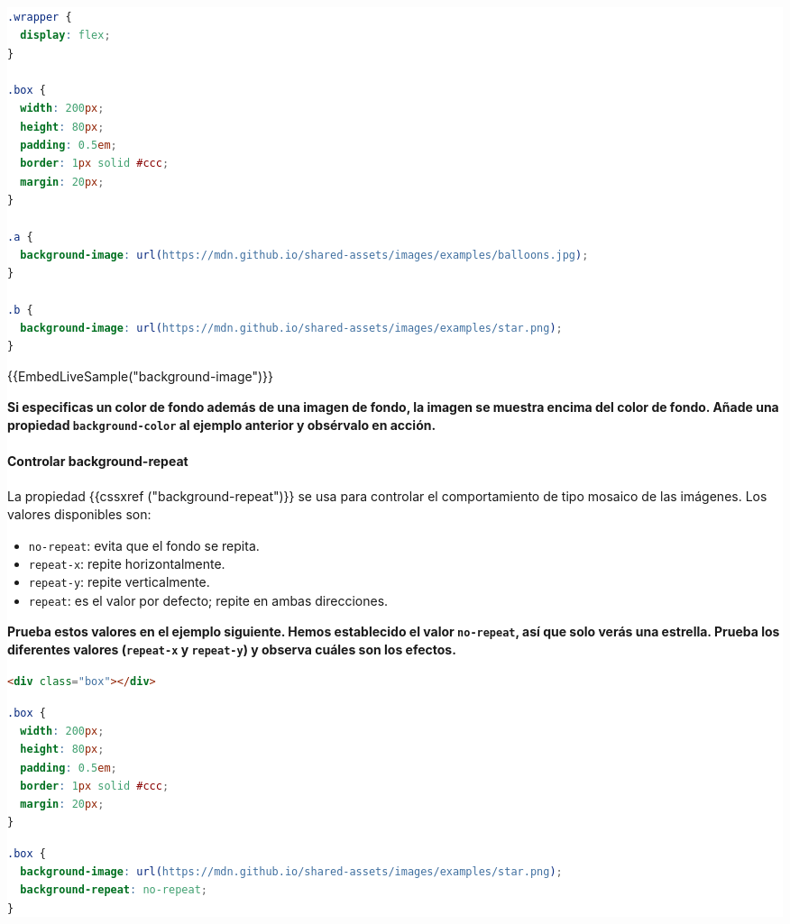 ```css live-sample___background-image
.wrapper {
  display: flex;
}

.box {
  width: 200px;
  height: 80px;
  padding: 0.5em;
  border: 1px solid #ccc;
  margin: 20px;
}

.a {
  background-image: url(https://mdn.github.io/shared-assets/images/examples/balloons.jpg);
}

.b {
  background-image: url(https://mdn.github.io/shared-assets/images/examples/star.png);
}
```

{{EmbedLiveSample("background-image")}}

**Si especificas un color de fondo además de una imagen de fondo, la imagen se muestra encima del color de fondo. Añade una propiedad `background-color` al ejemplo anterior y obsérvalo en acción.**

#### Controlar background-repeat

La propiedad {{cssxref ("background-repeat")}} se usa para controlar el comportamiento de tipo mosaico de las imágenes. Los valores disponibles son:

- `no-repeat`: evita que el fondo se repita.
- `repeat-x`: repite horizontalmente.
- `repeat-y`: repite verticalmente.
- `repeat`: es el valor por defecto; repite en ambas direcciones.

**Prueba estos valores en el ejemplo siguiente. Hemos establecido el valor `no-repeat`, así que solo verás una estrella. Prueba los diferentes valores (`repeat-x` y `repeat-y`) y observa cuáles son los efectos.**

```html live-sample___repeat
<div class="box"></div>
```

```css hidden live-sample___repeat
.box {
  width: 200px;
  height: 80px;
  padding: 0.5em;
  border: 1px solid #ccc;
  margin: 20px;
}
```

```css live-sample___repeat
.box {
  background-image: url(https://mdn.github.io/shared-assets/images/examples/star.png);
  background-repeat: no-repeat;
}
```
